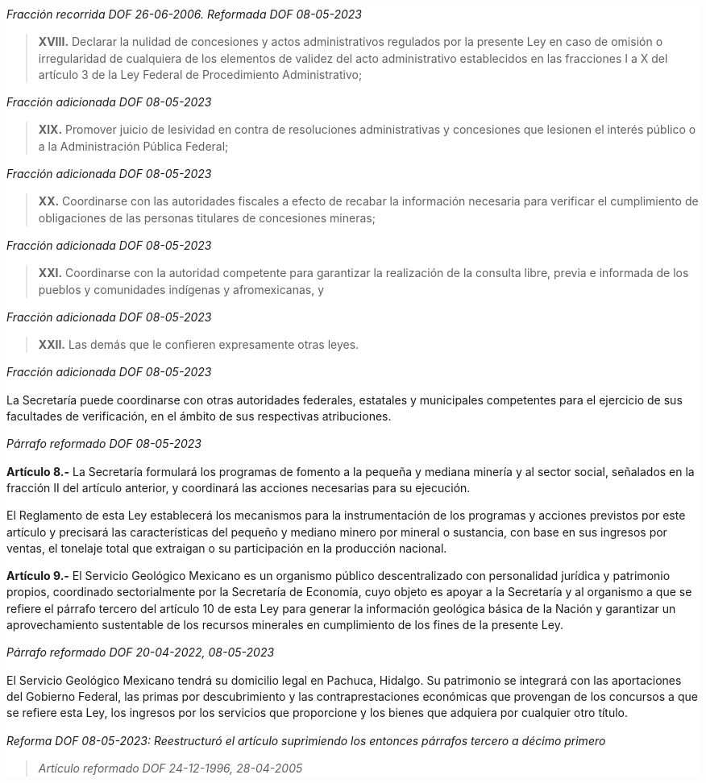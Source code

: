 *Fracción recorrida DOF 26-06-2006. Reformada DOF 08-05-2023*

> **XVIII.** Declarar la nulidad de concesiones y actos administrativos regulados por la presente Ley en caso de omisión o irregularidad de cualquiera de los elementos de validez del acto administrativo establecidos en las fracciones I a X del artículo 3 de la Ley Federal de Procedimiento Administrativo;

*Fracción adicionada DOF 08-05-2023*

> **XIX.** Promover juicio de lesividad en contra de resoluciones administrativas y concesiones que lesionen el interés público o a la Administración Pública Federal;

*Fracción adicionada DOF 08-05-2023*

> **XX.** Coordinarse con las autoridades fiscales a efecto de recabar la información necesaria para verificar el cumplimiento de obligaciones de las personas titulares de concesiones mineras;

*Fracción adicionada DOF 08-05-2023*

> **XXI.** Coordinarse con la autoridad competente para garantizar la realización de la consulta libre, previa e informada de los pueblos y comunidades indígenas y afromexicanas, y

*Fracción adicionada DOF 08-05-2023*

> **XXII.** Las demás que le confieren expresamente otras leyes.

*Fracción adicionada DOF 08-05-2023*

La Secretaría puede coordinarse con otras autoridades federales, estatales y municipales competentes para el ejercicio de sus facultades de verificación, en el ámbito de sus respectivas atribuciones.

*Párrafo reformado DOF 08-05-2023*

**Artículo 8.-** La Secretaría formulará los programas de fomento a la pequeña y mediana minería y al sector social, señalados en la fracción II del artículo anterior, y coordinará las acciones necesarias para su ejecución.

El Reglamento de esta Ley establecerá los mecanismos para la instrumentación de los programas y acciones previstos por este artículo y precisará las características del pequeño y mediano minero por mineral o sustancia, con base en sus ingresos por ventas, el tonelaje total que extraigan o su participación en la producción nacional.

**Artículo 9.-** El Servicio Geológico Mexicano es un organismo público descentralizado con personalidad jurídica y patrimonio propios, coordinado sectorialmente por la Secretaría de Economía, cuyo objeto es apoyar a la Secretaría y al organismo a que se refiere el párrafo tercero del artículo 10 de esta Ley para generar la información geológica básica de la Nación y garantizar un aprovechamiento sustentable de los recursos minerales en cumplimiento de los fines de la presente Ley.

*Párrafo reformado DOF 20-04-2022, 08-05-2023*

El Servicio Geológico Mexicano tendrá su domicilio legal en Pachuca, Hidalgo. Su patrimonio se integrará con las aportaciones del Gobierno Federal, las primas por descubrimiento y las contraprestaciones económicas que provengan de los concursos a que se refiere esta Ley, los ingresos por los servicios que proporcione y los bienes que adquiera por cualquier otro título.

*Reforma DOF 08-05-2023: Reestructuró el artículo suprimiendo los entonces párrafos tercero a décimo primero*

> *Artículo reformado DOF 24-12-1996, 28-04-2005*
